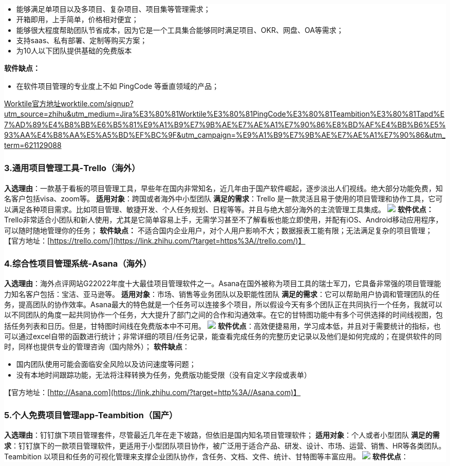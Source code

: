 - 能够满足单项目以及多项目、复杂项目、项目集等管理需求；
- 开箱即用，上手简单，价格相对便宜；
- 能够很大程度帮助团队节省成本，因为它是一个工具集合能够同时满足项目、OKR、网盘、OA等需求；
- 支持saas、私有部署、定制等购买方案；
- 为10人以下团队提供基础的免费版本

**软件缺点：**

- 在软件项目管理的专业度上不如 PingCode 等垂直领域的产品；

[Worktile官方地址worktile.com/signup?utm_source=zhihu&utm_medium=Jira%E3%80%81Worktile%E3%80%81PingCode%E3%80%81Teambition%E3%80%81Tapd%E7%AD%89%E4%B8%BB%E6%B5%81%E9%A1%B9%E7%9B%AE%E7%AE%A1%E7%90%86%E8%BD%AF%E4%BB%B6%E5%93%AA%E4%B8%AA%E5%A5%BD%EF%BC%9F&utm_campaign=%E9%A1%B9%E7%9B%AE%E7%AE%A1%E7%90%86&utm_term=621129088](https://link.zhihu.com/?target=https%3A//worktile.com/signup%3Futm_source%3Dzhihu%26utm_medium%3DJira%25E3%2580%2581Worktile%25E3%2580%2581PingCode%25E3%2580%2581Teambition%25E3%2580%2581Tapd%25E7%25AD%2589%25E4%25B8%25BB%25E6%25B5%2581%25E9%25A1%25B9%25E7%259B%25AE%25E7%25AE%25A1%25E7%2590%2586%25E8%25BD%25AF%25E4%25BB%25B6%25E5%2593%25AA%25E4%25B8%25AA%25E5%25A5%25BD%25EF%25BC%259F%26utm_campaign%3D%25E9%25A1%25B9%25E7%259B%25AE%25E7%25AE%25A1%25E7%2590%2586%26utm_term%3D621129088)
### 3.通用项目管理工具-Trello（海外）
**入选理由**：一款基于看板的项目管理工具，早些年在国内非常知名，近几年由于国产软件崛起，逐步淡出人们视线。绝大部分功能免费，知名客户包括visa、zoom等。
**适用对象**：跨国或者海外中小型团队
**满足的需求**：Trello 是一款灵活且易于使用的项目管理和协作工具，它可以满足各种项目需求。比如项目管理、敏捷开发、个人任务规划、日程等等。并且与绝大部分海外的主流管理工具集成。
![](https://cdn.nlark.com/yuque/0/2023/png/1738514/1695364666748-4d9a22f5-31f2-4052-8219-b09c674dfdbb.png#averageHue=%23bcc7e3&clientId=uba7b507c-c01d-4&from=paste&id=ued37f213&originHeight=449&originWidth=720&originalType=url&ratio=1&rotation=0&showTitle=false&status=done&style=none&taskId=u663f83e7-d0ea-4d69-b35b-dfc8ce24160&title=)
**软件优点：**
Trello非常适合小团队和新人使用，尤其是它简单容易上手，无需学习甚至不了解看板也能立即使用，并配有iOS、Android移动应用程序，可以随时随地管理你的任务；
**软件缺点：**
不适合国内企业用户，对个人用户影响不大；数据报表工能有限；无法满足复杂的项目管理；
【官方地址：[https://trello.com/](https://link.zhihu.com/?target=https%3A//trello.com/)】
### 4.综合性项目管理系统-Asana（海外）
**入选理由**：海外点评网站G22022年度十大最佳项目管理软件之一。Asana在国外被称为项目工具的瑞士军刀，它具备非常强的项目管理能力知名客户包括：宝洁、亚马逊等。
**适用对象**：市场、销售等业务团队以及职能性团队
**满足的需求**：它可以帮助用户协调和管理团队的任务，提高团队的协作效率。Asana最大的特色就是一个任务可以连接多个项目，所以假设今天有多个团队正在共同执行一个任务，我就可以以不同团队的角度一起共同协作一个任务，大大提升了部门之间的合作和沟通效率。在它的甘特图功能中有多个可供选择的时间线视图，包括任务列表和日历。但是，甘特图时间线在免费版本中不可用。
![](https://cdn.nlark.com/yuque/0/2023/png/1738514/1695364667298-f6569236-4a96-49c5-aab3-e6159f5df814.png#averageHue=%23f6f5f4&clientId=uba7b507c-c01d-4&from=paste&id=u4ac2db06&originHeight=403&originWidth=720&originalType=url&ratio=1&rotation=0&showTitle=false&status=done&style=none&taskId=u1c4e7fdd-022c-4b1e-af3f-2a0ddb7667f&title=)
**软件优点**：高效便捷易用，学习成本低，并且对于需要统计的指标，也可以通过excel自带的函数进行统计；非常详细的项目/任务记录，能查看完成任务的完整历史记录以及他们是如何完成的；在提供软件的同时，同样也提供专业的管理咨询（国内除外）；
**软件缺点**：

- 国内团队使用可能会面临安全风险以及访问速度等问题；
- 没有本地时间跟踪功能，无法将注释转换为任务，免费版功能受限（没有自定义字段或表单）

【官方地址：[http://Asana.com](https://link.zhihu.com/?target=http%3A//Asana.com)】
### 5.个人免费项目管理app-Teambition（国产）
**入选理由**：钉钉旗下项目管理套件，尽管最近几年在走下坡路，但依旧是国内知名项目管理软件；
**适用对象**：个人或者小型团队
**满足的需求**：钉钉旗下的一款项目管理软件，更适用于小型团队项目协作，被广泛用于适合产品、研发、设计、市场、运营、销售、HR等各类团队。Teambition 以项目和任务的可视化管理来支撑企业团队协作，含任务、文档、文件、统计、甘特图等丰富应用。
![](https://cdn.nlark.com/yuque/0/2023/png/1738514/1695364667043-bc36f593-0bb9-45b9-8136-ea0e8673cbad.png#averageHue=%23f8f8f7&clientId=uba7b507c-c01d-4&from=paste&id=u0242f68c&originHeight=412&originWidth=720&originalType=url&ratio=1&rotation=0&showTitle=false&status=done&style=none&taskId=udde7d142-b7cb-4f01-9f9d-49390ddaf97&title=)
**软件优点**：
